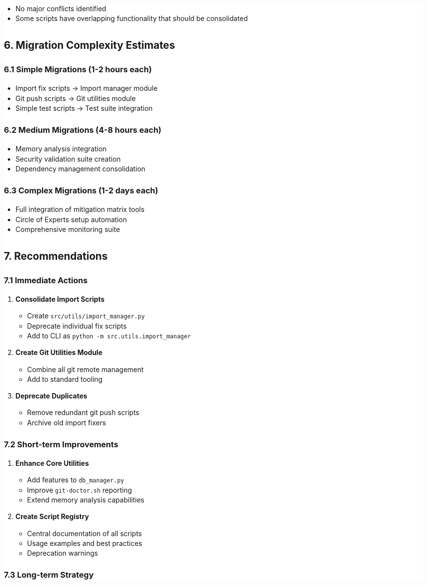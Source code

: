 - No major conflicts identified
- Some scripts have overlapping functionality that should be consolidated

## 6. Migration Complexity Estimates

### 6.1 Simple Migrations (1-2 hours each)

- Import fix scripts → Import manager module
- Git push scripts → Git utilities module
- Simple test scripts → Test suite integration

### 6.2 Medium Migrations (4-8 hours each)

- Memory analysis integration
- Security validation suite creation
- Dependency management consolidation

### 6.3 Complex Migrations (1-2 days each)

- Full integration of mitigation matrix tools
- Circle of Experts setup automation
- Comprehensive monitoring suite

## 7. Recommendations

### 7.1 Immediate Actions

1. **Consolidate Import Scripts**
   - Create `src/utils/import_manager.py`
   - Deprecate individual fix scripts
   - Add to CLI as `python -m src.utils.import_manager`

2. **Create Git Utilities Module**
   - Combine all git remote management
   - Add to standard tooling

3. **Deprecate Duplicates**
   - Remove redundant git push scripts
   - Archive old import fixers

### 7.2 Short-term Improvements

1. **Enhance Core Utilities**
   - Add features to `db_manager.py`
   - Improve `git-doctor.sh` reporting
   - Extend memory analysis capabilities

2. **Create Script Registry**
   - Central documentation of all scripts
   - Usage examples and best practices
   - Deprecation warnings

### 7.3 Long-term Strategy

